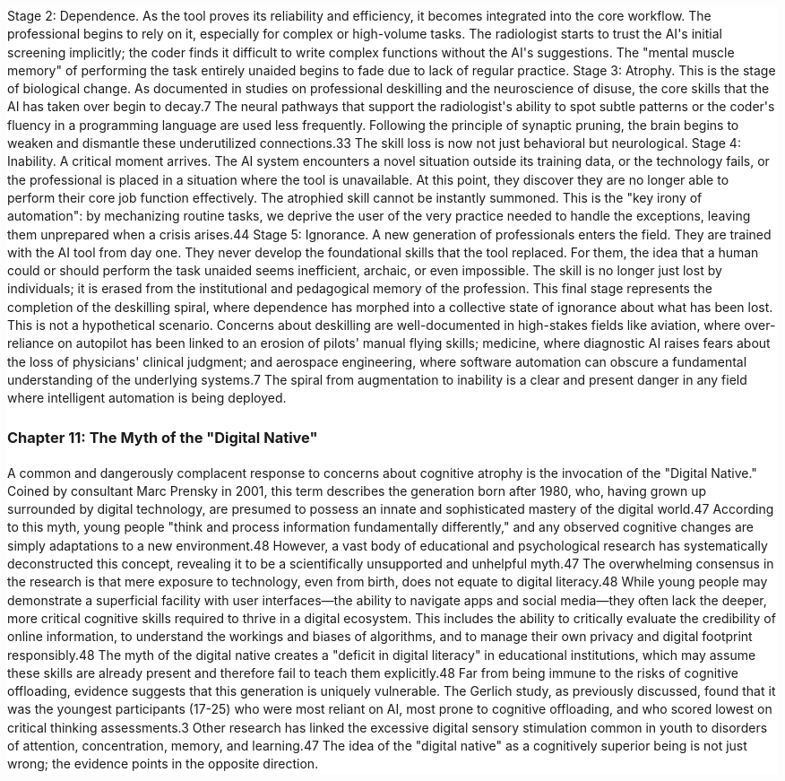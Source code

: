 Stage 2: Dependence. As the tool proves its reliability and efficiency, it becomes integrated into the core workflow. The professional begins to rely on it, especially for complex or high-volume tasks. The radiologist starts to trust the AI's initial screening implicitly; the coder finds it difficult to write complex functions without the AI's suggestions. The "mental muscle memory" of performing the task entirely unaided begins to fade due to lack of regular practice.
Stage 3: Atrophy. This is the stage of biological change. As documented in studies on professional deskilling and the neuroscience of disuse, the core skills that the AI has taken over begin to decay.7 The neural pathways that support the radiologist's ability to spot subtle patterns or the coder's fluency in a programming language are used less frequently. Following the principle of synaptic pruning, the brain begins to weaken and dismantle these underutilized connections.33 The skill loss is now not just behavioral but neurological.
Stage 4: Inability. A critical moment arrives. The AI system encounters a novel situation outside its training data, or the technology fails, or the professional is placed in a situation where the tool is unavailable. At this point, they discover they are no longer able to perform their core job function effectively. The atrophied skill cannot be instantly summoned. This is the "key irony of automation": by mechanizing routine tasks, we deprive the user of the very practice needed to handle the exceptions, leaving them unprepared when a crisis arises.44
Stage 5: Ignorance. A new generation of professionals enters the field. They are trained with the AI tool from day one. They never develop the foundational skills that the tool replaced. For them, the idea that a human could or should perform the task unaided seems inefficient, archaic, or even impossible. The skill is no longer just lost by individuals; it is erased from the institutional and pedagogical memory of the profession. This final stage represents the completion of the deskilling spiral, where dependence has morphed into a collective state of ignorance about what has been lost.
This is not a hypothetical scenario. Concerns about deskilling are well-documented in high-stakes fields like aviation, where over-reliance on autopilot has been linked to an erosion of pilots' manual flying skills; medicine, where diagnostic AI raises fears about the loss of physicians' clinical judgment; and aerospace engineering, where software automation can obscure a fundamental understanding of the underlying systems.7 The spiral from augmentation to inability is a clear and present danger in any field where intelligent automation is being deployed.

### Chapter 11: The Myth of the "Digital Native"

A common and dangerously complacent response to concerns about cognitive atrophy is the invocation of the "Digital Native." Coined by consultant Marc Prensky in 2001, this term describes the generation born after 1980, who, having grown up surrounded by digital technology, are presumed to possess an innate and sophisticated mastery of the digital world.47 According to this myth, young people "think and process information fundamentally differently," and any observed cognitive changes are simply adaptations to a new environment.48 However, a vast body of educational and psychological research has systematically deconstructed this concept, revealing it to be a scientifically unsupported and unhelpful myth.47
The overwhelming consensus in the research is that mere exposure to technology, even from birth, does not equate to digital literacy.48 While young people may demonstrate a superficial facility with user interfaces—the ability to navigate apps and social media—they often lack the deeper, more critical cognitive skills required to thrive in a digital ecosystem. This includes the ability to critically evaluate the credibility of online information, to understand the workings and biases of algorithms, and to manage their own privacy and digital footprint responsibly.48 The myth of the digital native creates a "deficit in digital literacy" in educational institutions, which may assume these skills are already present and therefore fail to teach them explicitly.48
Far from being immune to the risks of cognitive offloading, evidence suggests that this generation is uniquely vulnerable. The Gerlich study, as previously discussed, found that it was the youngest participants (17-25) who were most reliant on AI, most prone to cognitive offloading, and who scored lowest on critical thinking assessments.3 Other research has linked the excessive digital sensory stimulation common in youth to disorders of attention, concentration, memory, and learning.47 The idea of the "digital native" as a cognitively superior being is not just wrong; the evidence points in the opposite direction.